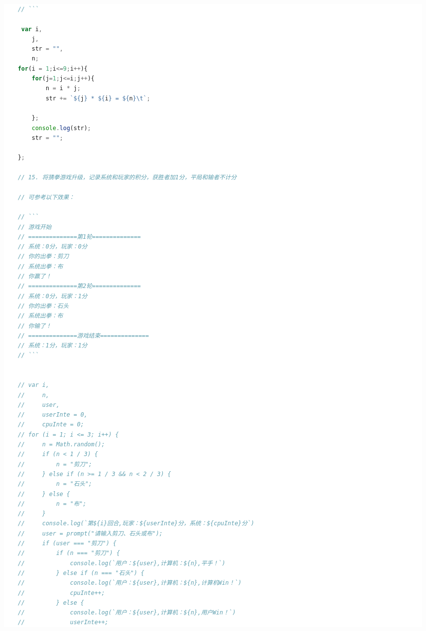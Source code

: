 ```js
    // ```

     var i,
        j,
        str = "",
        n;
    for(i = 1;i<=9;i++){
        for(j=1;j<=i;j++){
            n = i * j;
            str += `${j} * ${i} = ${n}\t`;

        };
        console.log(str);
        str = "";

    };

    // 15. 将猜拳游戏升级，记录系统和玩家的积分，获胜者加1分，平局和输者不计分

    // 可参考以下效果：

    // ```
    // 游戏开始
    // ==============第1轮==============
    // 系统：0分，玩家：0分
    // 你的出拳：剪刀
    // 系统出拳：布
    // 你赢了！
    // ==============第2轮==============
    // 系统：0分，玩家：1分
    // 你的出拳：石头
    // 系统出拳：布
    // 你输了！
    // ==============游戏结束==============
    // 系统：1分，玩家：1分
    // ```


    // var i,
    //     n,
    //     user,
    //     userInte = 0,
    //     cpuInte = 0;
    // for (i = 1; i <= 3; i++) {
    //     n = Math.random();
    //     if (n < 1 / 3) {
    //         n = "剪刀";
    //     } else if (n >= 1 / 3 && n < 2 / 3) {
    //         n = "石头";
    //     } else {
    //         n = "布";
    //     }
    //     console.log(`第${i}回合,玩家：${userInte}分，系统：${cpuInte}分`)
    //     user = prompt("请输入剪刀、石头或布");
    //     if (user === "剪刀") {
    //         if (n === "剪刀") {
    //             console.log(`用户：${user},计算机：${n},平手！`)
    //         } else if (n === "石头") {
    //             console.log(`用户：${user},计算机：${n},计算机Win！`)
    //             cpuInte++;
    //         } else {
    //             console.log(`用户：${user},计算机：${n},用户Win！`)
    //             userInte++;
```